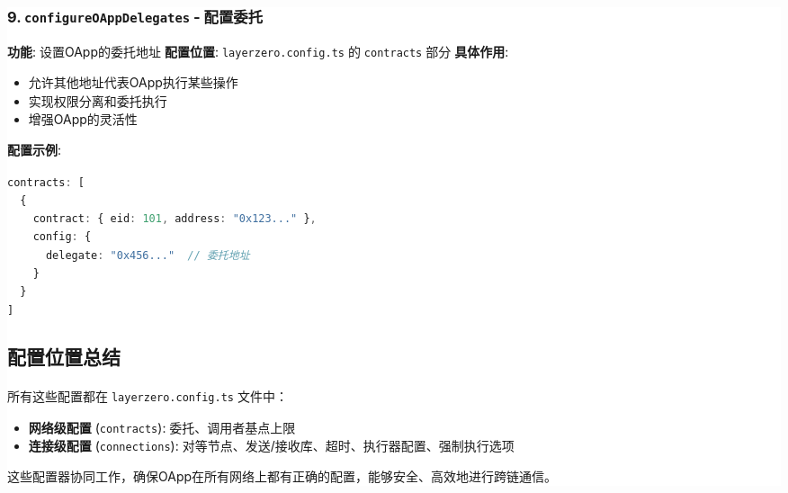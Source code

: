 ### 9. `configureOAppDelegates` - 配置委托
**功能**: 设置OApp的委托地址
**配置位置**: `layerzero.config.ts` 的 `contracts` 部分
**具体作用**:
- 允许其他地址代表OApp执行某些操作
- 实现权限分离和委托执行
- 增强OApp的灵活性

**配置示例**:
```typescript
contracts: [
  {
    contract: { eid: 101, address: "0x123..." },
    config: {
      delegate: "0x456..."  // 委托地址
    }
  }
]
```

## 配置位置总结

所有这些配置都在 `layerzero.config.ts` 文件中：

- **网络级配置** (`contracts`): 委托、调用者基点上限
- **连接级配置** (`connections`): 对等节点、发送/接收库、超时、执行器配置、强制执行选项

这些配置器协同工作，确保OApp在所有网络上都有正确的配置，能够安全、高效地进行跨链通信。